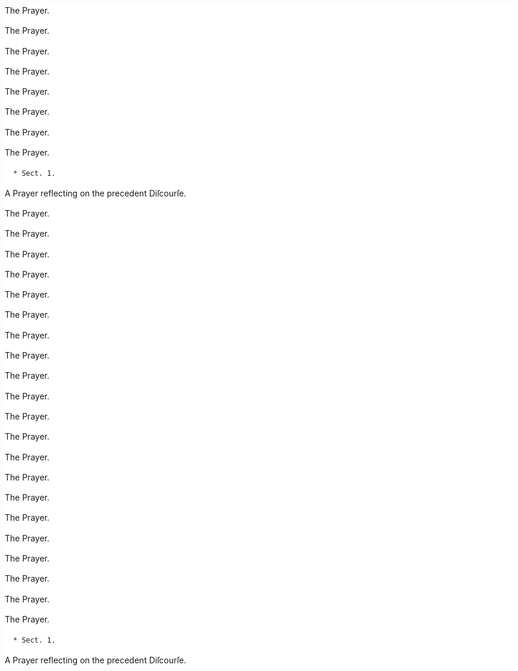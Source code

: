 The Prayer.

The Prayer.

The Prayer.

The Prayer.

The Prayer.

The Prayer.

The Prayer.

The Prayer.

      * Sect. 1.

A Prayer reflecting on the precedent Diſcourſe.

The Prayer.

The Prayer.

The Prayer.

The Prayer.

The Prayer.

The Prayer.

The Prayer.

The Prayer.

The Prayer.

The Prayer.

The Prayer.

The Prayer.

The Prayer.

The Prayer.

The Prayer.

The Prayer.

The Prayer.

The Prayer.

The Prayer.

The Prayer.

The Prayer.

      * Sect. 1.

A Prayer reflecting on the precedent Diſcourſe.
